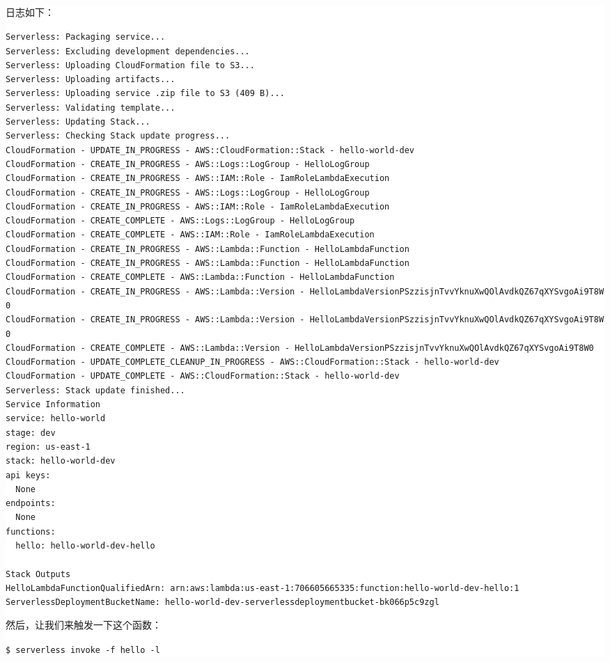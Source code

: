 日志如下：

```
Serverless: Packaging service...
Serverless: Excluding development dependencies...
Serverless: Uploading CloudFormation file to S3...
Serverless: Uploading artifacts...
Serverless: Uploading service .zip file to S3 (409 B)...
Serverless: Validating template...
Serverless: Updating Stack...
Serverless: Checking Stack update progress...
CloudFormation - UPDATE_IN_PROGRESS - AWS::CloudFormation::Stack - hello-world-dev
CloudFormation - CREATE_IN_PROGRESS - AWS::Logs::LogGroup - HelloLogGroup
CloudFormation - CREATE_IN_PROGRESS - AWS::IAM::Role - IamRoleLambdaExecution
CloudFormation - CREATE_IN_PROGRESS - AWS::Logs::LogGroup - HelloLogGroup
CloudFormation - CREATE_IN_PROGRESS - AWS::IAM::Role - IamRoleLambdaExecution
CloudFormation - CREATE_COMPLETE - AWS::Logs::LogGroup - HelloLogGroup
CloudFormation - CREATE_COMPLETE - AWS::IAM::Role - IamRoleLambdaExecution
CloudFormation - CREATE_IN_PROGRESS - AWS::Lambda::Function - HelloLambdaFunction
CloudFormation - CREATE_IN_PROGRESS - AWS::Lambda::Function - HelloLambdaFunction
CloudFormation - CREATE_COMPLETE - AWS::Lambda::Function - HelloLambdaFunction
CloudFormation - CREATE_IN_PROGRESS - AWS::Lambda::Version - HelloLambdaVersionPSzzisjnTvvYknuXwQOlAvdkQZ67qXYSvgoAi9T8W0
CloudFormation - CREATE_IN_PROGRESS - AWS::Lambda::Version - HelloLambdaVersionPSzzisjnTvvYknuXwQOlAvdkQZ67qXYSvgoAi9T8W0
CloudFormation - CREATE_COMPLETE - AWS::Lambda::Version - HelloLambdaVersionPSzzisjnTvvYknuXwQOlAvdkQZ67qXYSvgoAi9T8W0
CloudFormation - UPDATE_COMPLETE_CLEANUP_IN_PROGRESS - AWS::CloudFormation::Stack - hello-world-dev
CloudFormation - UPDATE_COMPLETE - AWS::CloudFormation::Stack - hello-world-dev
Serverless: Stack update finished...
Service Information
service: hello-world
stage: dev
region: us-east-1
stack: hello-world-dev
api keys:
  None
endpoints:
  None
functions:
  hello: hello-world-dev-hello

Stack Outputs
HelloLambdaFunctionQualifiedArn: arn:aws:lambda:us-east-1:706605665335:function:hello-world-dev-hello:1
ServerlessDeploymentBucketName: hello-world-dev-serverlessdeploymentbucket-bk066p5c9zgl
```

然后，让我们来触发一下这个函数：

```
$ serverless invoke -f hello -l
```
